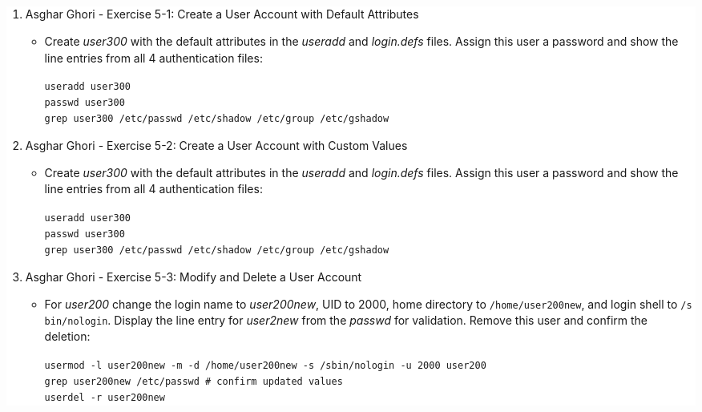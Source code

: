 1. Asghar Ghori - Exercise 5-1: Create a User Account with Default Attributes

	* Create *user300* with the default attributes in the *useradd* and *login.defs* files. Assign this user a password and show the line entries from all 4 authentication files:
	    ```shell
		useradd user300
		passwd user300
		grep user300 /etc/passwd /etc/shadow /etc/group /etc/gshadow
        ```


1. Asghar Ghori - Exercise 5-2: Create a User Account with Custom Values

	* Create *user300* with the default attributes in the *useradd* and *login.defs* files. Assign this user a password and show the line entries from all 4 authentication files:
	    ```shell
		useradd user300
		passwd user300
		grep user300 /etc/passwd /etc/shadow /etc/group /etc/gshadow
        ```

1. Asghar Ghori - Exercise 5-3: Modify and Delete a User Account

	* For *user200* change the login name to *user200new*, UID to 2000, home directory to `/home/user200new`, and login shell to `/sbin/nologin`. Display the line entry for *user2new* from the *passwd* for validation. Remove this user and confirm the deletion:
	    ```shell
		usermod -l user200new -m -d /home/user200new -s /sbin/nologin -u 2000 user200
		grep user200new /etc/passwd # confirm updated values
		userdel -r user200new
